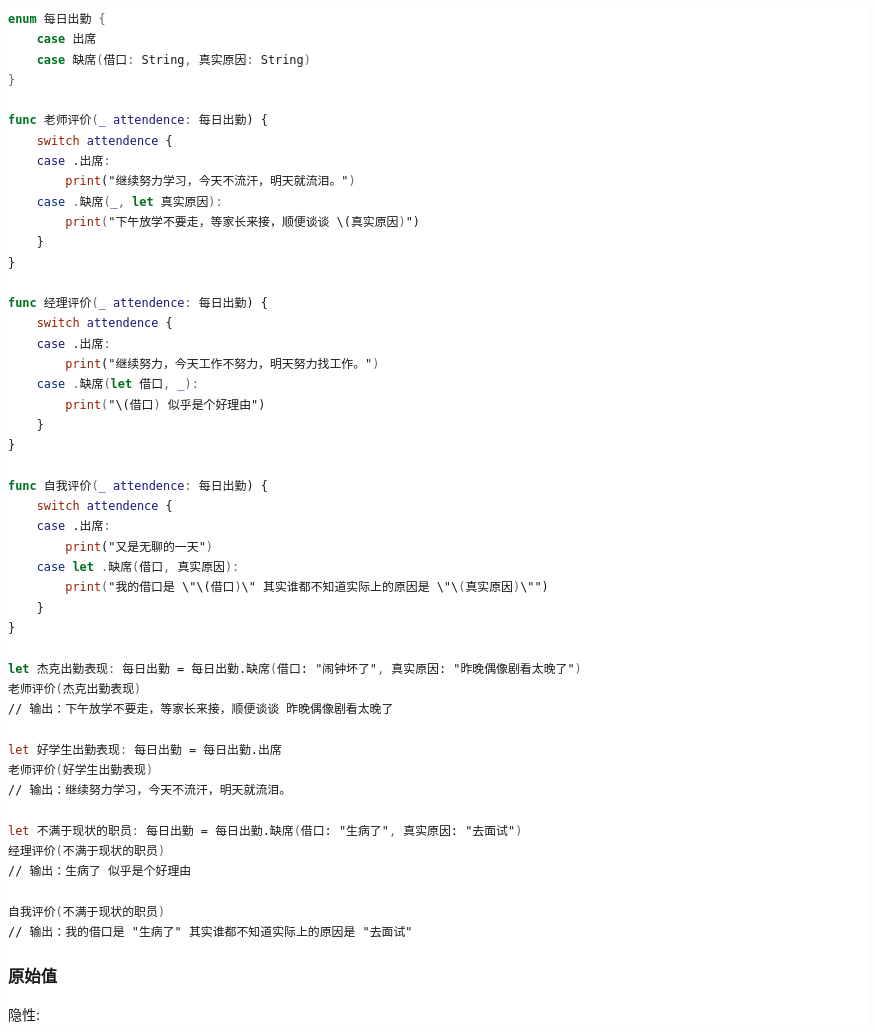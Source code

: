 ```swift
enum 每日出勤 {
    case 出席
    case 缺席(借口: String, 真实原因: String)
}

func 老师评价(_ attendence: 每日出勤) {
    switch attendence {
    case .出席:
        print("继续努力学习，今天不流汗，明天就流泪。")
    case .缺席(_, let 真实原因):
        print("下午放学不要走，等家长来接，顺便谈谈 \(真实原因)")
    }
}

func 经理评价(_ attendence: 每日出勤) {
    switch attendence {
    case .出席:
        print("继续努力，今天工作不努力，明天努力找工作。")
    case .缺席(let 借口, _):
        print("\(借口) 似乎是个好理由")
    }
}

func 自我评价(_ attendence: 每日出勤) {
    switch attendence {
    case .出席:
        print("又是无聊的一天")
    case let .缺席(借口, 真实原因):
        print("我的借口是 \"\(借口)\" 其实谁都不知道实际上的原因是 \"\(真实原因)\"")
    }
}

let 杰克出勤表现: 每日出勤 = 每日出勤.缺席(借口: "闹钟坏了", 真实原因: "昨晚偶像剧看太晚了")
老师评价(杰克出勤表现)
// 输出：下午放学不要走，等家长来接，顺便谈谈 昨晚偶像剧看太晚了

let 好学生出勤表现: 每日出勤 = 每日出勤.出席
老师评价(好学生出勤表现)
// 输出：继续努力学习，今天不流汗，明天就流泪。

let 不满于现状的职员: 每日出勤 = 每日出勤.缺席(借口: "生病了", 真实原因: "去面试")
经理评价(不满于现状的职员)
// 输出：生病了 似乎是个好理由

自我评价(不满于现状的职员)
// 输出：我的借口是 "生病了" 其实谁都不知道实际上的原因是 "去面试"
```

### 原始值

隐性:
